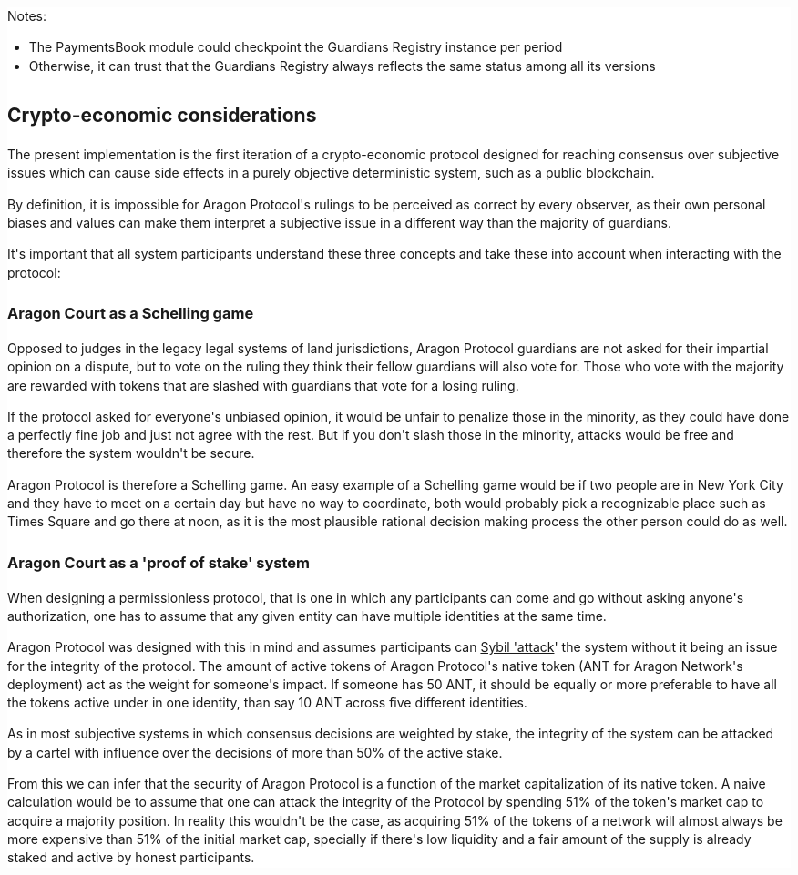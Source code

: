 Notes:
- The PaymentsBook module could checkpoint the Guardians Registry instance per period
- Otherwise, it can trust that the Guardians Registry always reflects the same status among all its versions

## Crypto-economic considerations

The present implementation is the first iteration of a crypto-economic protocol designed for reaching consensus over subjective issues which can cause side effects in a purely objective deterministic system, such as a public blockchain.

By definition, it is impossible for Aragon Protocol's rulings to be perceived as correct by every observer, as their own personal biases and values can make them interpret a subjective issue in a different way than the majority of guardians.

It's important that all system participants understand these three concepts and take these into account when interacting with the protocol:

### Aragon Court as a Schelling game

Opposed to judges in the legacy legal systems of land jurisdictions, Aragon Protocol guardians are not asked for their impartial opinion on a dispute, but to vote on the ruling they think their fellow guardians will also vote for. Those who vote with the majority are rewarded with tokens that are slashed with guardians that vote for a losing ruling.

If the protocol asked for everyone's unbiased opinion, it would be unfair to penalize those in the minority, as they could have done a perfectly fine job and just not agree with the rest. But if you don't slash those in the minority, attacks would be free and therefore the system wouldn't be secure.

Aragon Protocol is therefore a Schelling game. An easy example of a Schelling game would be if two people are in New York City and they have to meet on a certain day but have no way to coordinate, both would probably pick a recognizable place such as Times Square and go there at noon, as it is the most plausible rational decision making process the other person could do as well.

### Aragon Court as a 'proof of stake' system

When designing a permissionless protocol, that is one in which any participants can come and go without asking anyone's authorization, one has to assume that any given entity can have multiple identities at the same time.

Aragon Protocol was designed with this in mind and assumes participants can [Sybil 'attack](https://www.geeksforgeeks.org/sybil-attack/)' the system without it being an issue for the integrity of the protocol. The amount of active tokens of Aragon Protocol's native token (ANT for Aragon Network's deployment) act as the weight for someone's impact. If someone has 50 ANT, it should be equally or more preferable to have all the tokens active under in one identity, than say 10 ANT across five different identities.

As in most subjective systems in which consensus decisions are weighted by stake, the integrity of the system can be attacked by a cartel with influence over the decisions of more than 50% of the active stake.

From this we can infer that the security of Aragon Protocol is a function of the market capitalization of its native token. A naive calculation would be to assume that one can attack the integrity of the Protocol by spending 51% of the token's market cap to acquire a majority position. In reality this wouldn't be the case, as acquiring 51% of the tokens of a network will almost always be more expensive than 51% of the initial market cap, specially if there's low liquidity and a fair amount of the supply is already staked and active by honest participants.
